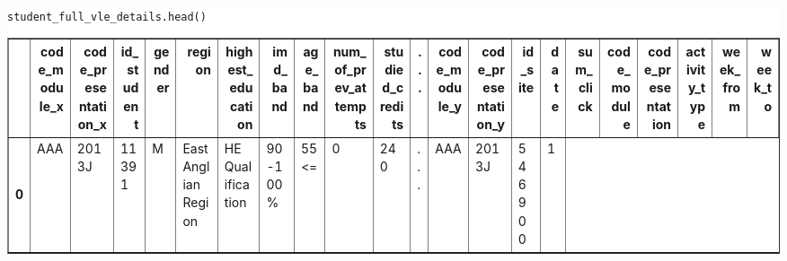 

```python
student_full_vle_details.head()
```




<div>
<style scoped>
    .dataframe tbody tr th:only-of-type {
        vertical-align: middle;
    }

    .dataframe tbody tr th {
        vertical-align: top;
    }

    .dataframe thead th {
        text-align: right;
    }
</style>
<table border="1" class="dataframe">
  <thead>
    <tr style="text-align: right;">
      <th></th>
      <th>code_module_x</th>
      <th>code_presentation_x</th>
      <th>id_student</th>
      <th>gender</th>
      <th>region</th>
      <th>highest_education</th>
      <th>imd_band</th>
      <th>age_band</th>
      <th>num_of_prev_attempts</th>
      <th>studied_credits</th>
      <th>...</th>
      <th>code_module_y</th>
      <th>code_presentation_y</th>
      <th>id_site</th>
      <th>date</th>
      <th>sum_click</th>
      <th>code_module</th>
      <th>code_presentation</th>
      <th>activity_type</th>
      <th>week_from</th>
      <th>week_to</th>
    </tr>
  </thead>
  <tbody>
    <tr>
      <th>0</th>
      <td>AAA</td>
      <td>2013J</td>
      <td>11391</td>
      <td>M</td>
      <td>East Anglian Region</td>
      <td>HE Qualification</td>
      <td>90-100%</td>
      <td>55&lt;=</td>
      <td>0</td>
      <td>240</td>
      <td>...</td>
      <td>AAA</td>
      <td>2013J</td>
      <td>546900</td>
      <td>1</td>